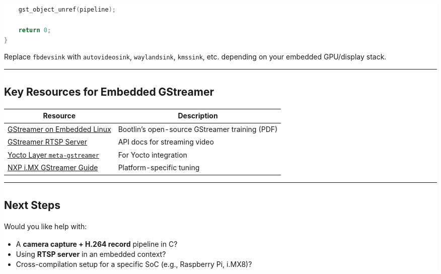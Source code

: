 ```c
    gst_object_unref(pipeline);

    return 0;
}
```

Replace `fbdevsink` with `autovideosink`, `waylandsink`, `kmssink`, etc. depending on your embedded GPU/display stack.

---

## Key Resources for Embedded GStreamer

| Resource                                                                                                       | Description                                    |
| -------------------------------------------------------------------------------------------------------------- | ---------------------------------------------- |
| [GStreamer on Embedded Linux](https://bootlin.com/doc/training/video/video-slides.pdf)                         | Bootlin’s open-source GStreamer training (PDF) |
| [GStreamer RTSP Server](https://gstreamer.freedesktop.org/documentation/rtsp-server/index.html)                | API docs for streaming video                   |
| [Yocto Layer `meta-gstreamer`](https://layers.openembedded.org/layerindex/branch/master/layer/meta-gstreamer/) | For Yocto integration                          |
| [NXP i.MX GStreamer Guide](https://www.nxp.com/docs/en/user-guide/IMX_GSTREAMER_UG.pdf)                        | Platform-specific tuning                       |

---

## Next Steps

Would you like help with:

* A **camera capture + H.264 record** pipeline in C?
* Using **RTSP server** in an embedded context?
* Cross-compilation setup for a specific SoC (e.g., Raspberry Pi, i.MX8)?

